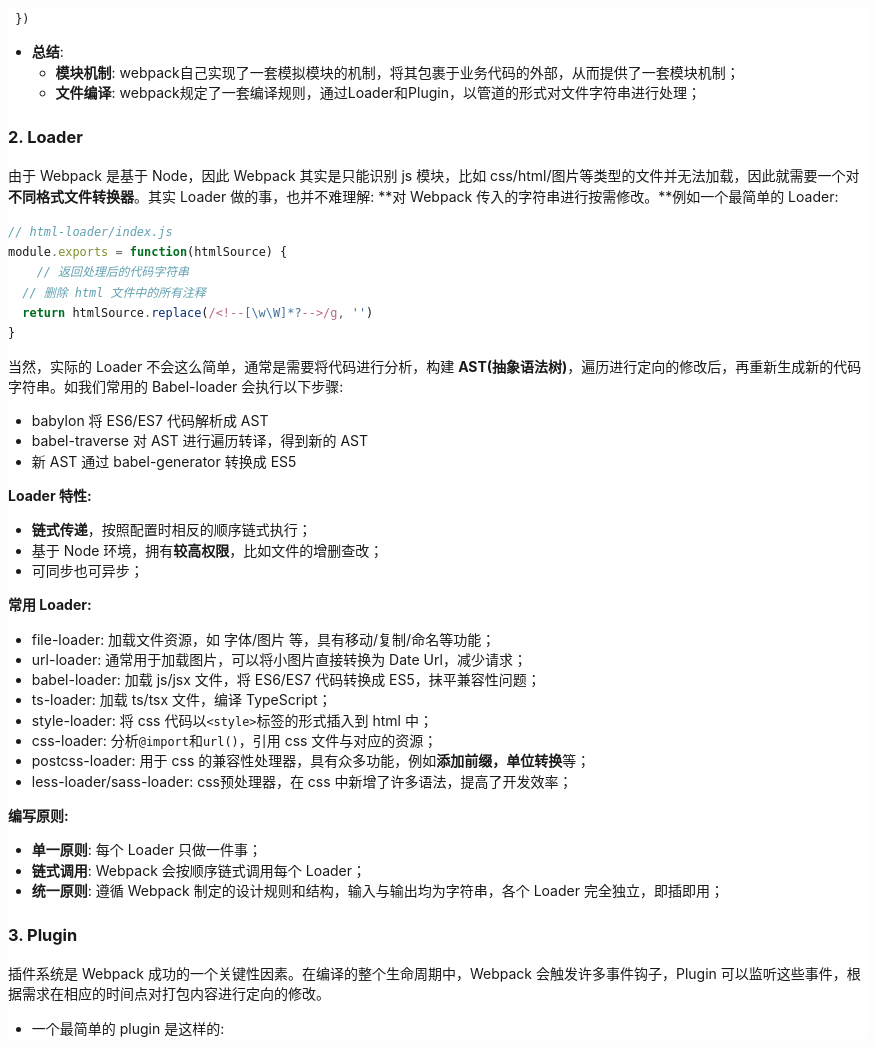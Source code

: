 ```javascript
 })
```

* **总结**:
  * **模块机制**: webpack自己实现了一套模拟模块的机制，将其包裹于业务代码的外部，从而提供了一套模块机制；
  * **文件编译**: webpack规定了一套编译规则，通过Loader和Plugin，以管道的形式对文件字符串进行处理；

### 2. Loader

由于 Webpack 是基于 Node，因此 Webpack 其实是只能识别 js 模块，比如 css/html/图片等类型的文件并无法加载，因此就需要一个对**不同格式文件转换器**。其实 Loader 做的事，也并不难理解: **对 Webpack 传入的字符串进行按需修改。**例如一个最简单的 Loader:

```javascript
// html-loader/index.js
module.exports = function(htmlSource) {
	// 返回处理后的代码字符串
  // 删除 html 文件中的所有注释
  return htmlSource.replace(/<!--[\w\W]*?-->/g, '')
}
```

当然，实际的 Loader 不会这么简单，通常是需要将代码进行分析，构建 **AST(抽象语法树)**，遍历进行定向的修改后，再重新生成新的代码字符串。如我们常用的 Babel-loader 会执行以下步骤:

* babylon 将 ES6/ES7 代码解析成 AST
* babel-traverse 对 AST 进行遍历转译，得到新的 AST 
* 新 AST 通过 babel-generator 转换成 ES5

**Loader 特性:**

* **链式传递**，按照配置时相反的顺序链式执行；
* 基于 Node 环境，拥有**较高权限**，比如文件的增删查改；
* 可同步也可异步；

**常用 Loader:**

* file-loader: 加载文件资源，如 字体/图片 等，具有移动/复制/命名等功能；
* url-loader: 通常用于加载图片，可以将小图片直接转换为 Date Url，减少请求；
* babel-loader: 加载 js/jsx 文件，将 ES6/ES7 代码转换成 ES5，抹平兼容性问题；
* ts-loader: 加载 ts/tsx 文件，编译 TypeScript；
* style-loader: 将 css 代码以`<style>`标签的形式插入到 html 中；
* css-loader: 分析`@import`和`url()`，引用 css 文件与对应的资源；
* postcss-loader: 用于 css 的兼容性处理器，具有众多功能，例如**添加前缀，单位转换**等；
* less-loader/sass-loader: css预处理器，在 css 中新增了许多语法，提高了开发效率；

**编写原则:**

* **单一原则**: 每个 Loader 只做一件事；
* **链式调用**: Webpack 会按顺序链式调用每个 Loader；
* **统一原则**: 遵循 Webpack 制定的设计规则和结构，输入与输出均为字符串，各个 Loader 完全独立，即插即用；

### 3. Plugin

插件系统是 Webpack 成功的一个关键性因素。在编译的整个生命周期中，Webpack 会触发许多事件钩子，Plugin 可以监听这些事件，根据需求在相应的时间点对打包内容进行定向的修改。

* 一个最简单的 plugin 是这样的:
